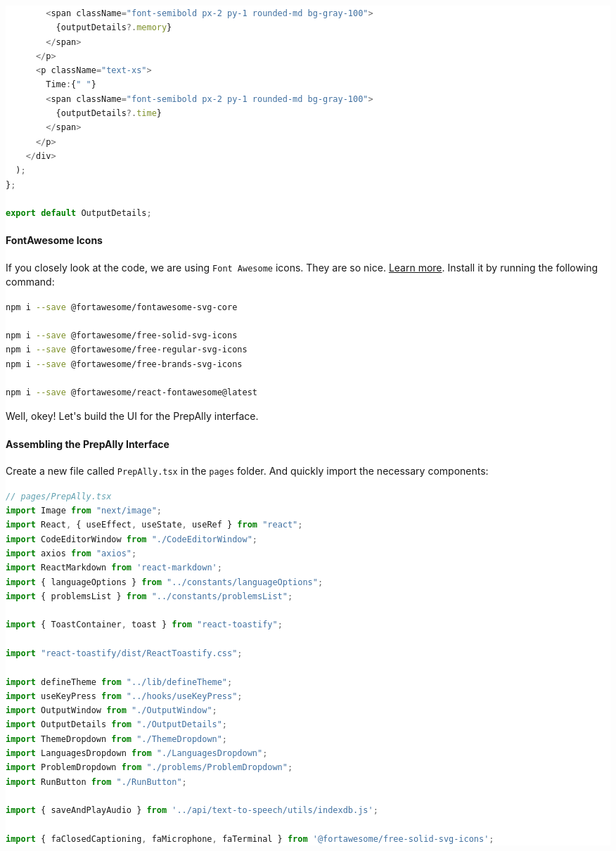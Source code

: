 ```javascript
        <span className="font-semibold px-2 py-1 rounded-md bg-gray-100">
          {outputDetails?.memory}
        </span>
      </p>
      <p className="text-xs">
        Time:{" "}
        <span className="font-semibold px-2 py-1 rounded-md bg-gray-100">
          {outputDetails?.time}
        </span>
      </p>
    </div>
  );
};

export default OutputDetails;
```

#### FontAwesome Icons

If you closely look at the code, we are using `Font Awesome` icons. They are so nice. [Learn more](https://docs.fontawesome.com/web/use-with/react). Install it by running the following command:

```bash
npm i --save @fortawesome/fontawesome-svg-core

npm i --save @fortawesome/free-solid-svg-icons
npm i --save @fortawesome/free-regular-svg-icons
npm i --save @fortawesome/free-brands-svg-icons

npm i --save @fortawesome/react-fontawesome@latest
```

Well, okey! Let's build the UI for the PrepAlly interface. 


#### Assembling the PrepAlly Interface

Create a new file called `PrepAlly.tsx` in the `pages` folder. And quickly import the necessary components:

```typescript
// pages/PrepAlly.tsx
import Image from "next/image";
import React, { useEffect, useState, useRef } from "react";
import CodeEditorWindow from "./CodeEditorWindow";
import axios from "axios";
import ReactMarkdown from 'react-markdown';
import { languageOptions } from "../constants/languageOptions";
import { problemsList } from "../constants/problemsList";

import { ToastContainer, toast } from "react-toastify";

import "react-toastify/dist/ReactToastify.css";

import defineTheme from "../lib/defineTheme";
import useKeyPress from "../hooks/useKeyPress";
import OutputWindow from "./OutputWindow";
import OutputDetails from "./OutputDetails";
import ThemeDropdown from "./ThemeDropdown";
import LanguagesDropdown from "./LanguagesDropdown";
import ProblemDropdown from "./problems/ProblemDropdown";
import RunButton from "./RunButton";

import { saveAndPlayAudio } from '../api/text-to-speech/utils/indexdb.js';

import { faClosedCaptioning, faMicrophone, faTerminal } from '@fortawesome/free-solid-svg-icons';
```